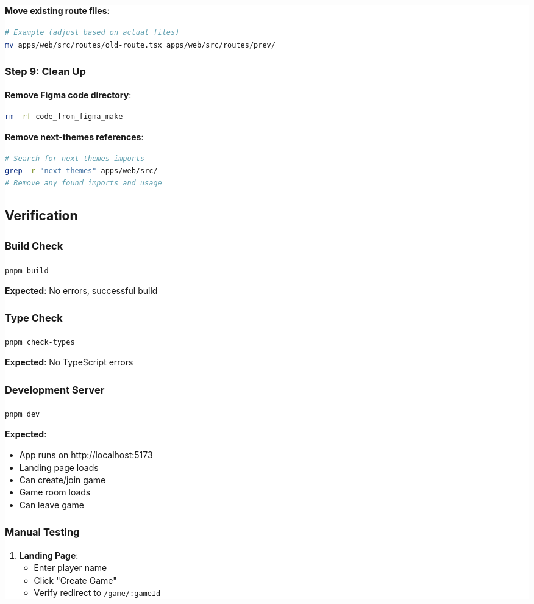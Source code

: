 **Move existing route files**:
```bash
# Example (adjust based on actual files)
mv apps/web/src/routes/old-route.tsx apps/web/src/routes/prev/
```

### Step 9: Clean Up

**Remove Figma code directory**:
```bash
rm -rf code_from_figma_make
```

**Remove next-themes references**:
```bash
# Search for next-themes imports
grep -r "next-themes" apps/web/src/
# Remove any found imports and usage
```

## Verification

### Build Check

```bash
pnpm build
```

**Expected**: No errors, successful build

### Type Check

```bash
pnpm check-types
```

**Expected**: No TypeScript errors

### Development Server

```bash
pnpm dev
```

**Expected**: 
- App runs on http://localhost:5173
- Landing page loads
- Can create/join game
- Game room loads
- Can leave game

### Manual Testing

1. **Landing Page**:
   - Enter player name
   - Click "Create Game"
   - Verify redirect to `/game/:gameId`
